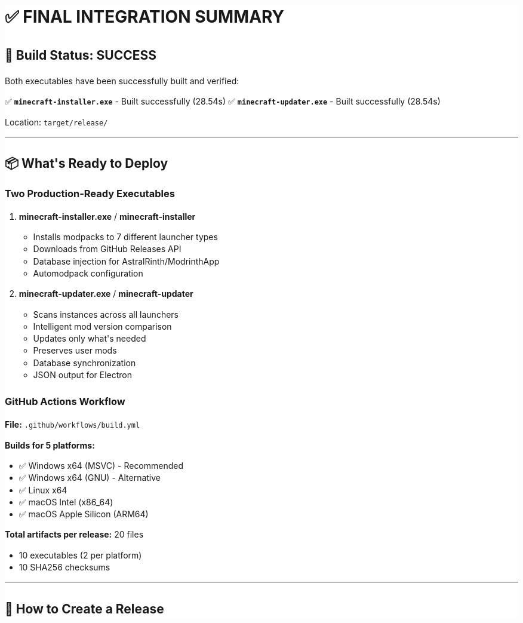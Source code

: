 # ✅ FINAL INTEGRATION SUMMARY

## 🎉 Build Status: SUCCESS

Both executables have been successfully built and verified:

✅ **`minecraft-installer.exe`** - Built successfully (28.54s)
✅ **`minecraft-updater.exe`** - Built successfully (28.54s)

Location: `target/release/`

---

## 📦 What's Ready to Deploy

### Two Production-Ready Executables

1. **minecraft-installer.exe** / **minecraft-installer**
   - Installs modpacks to 7 different launcher types
   - Downloads from GitHub Releases API
   - Database injection for AstralRinth/ModrinthApp
   - Automodpack configuration

2. **minecraft-updater.exe** / **minecraft-updater**
   - Scans instances across all launchers
   - Intelligent mod version comparison
   - Updates only what's needed
   - Preserves user mods
   - Database synchronization
   - JSON output for Electron

### GitHub Actions Workflow

**File:** `.github/workflows/build.yml`

**Builds for 5 platforms:**

- ✅ Windows x64 (MSVC) - Recommended
- ✅ Windows x64 (GNU) - Alternative
- ✅ Linux x64
- ✅ macOS Intel (x86_64)
- ✅ macOS Apple Silicon (ARM64)

**Total artifacts per release:** 20 files

- 10 executables (2 per platform)
- 10 SHA256 checksums

---

## 🚀 How to Create a Release
